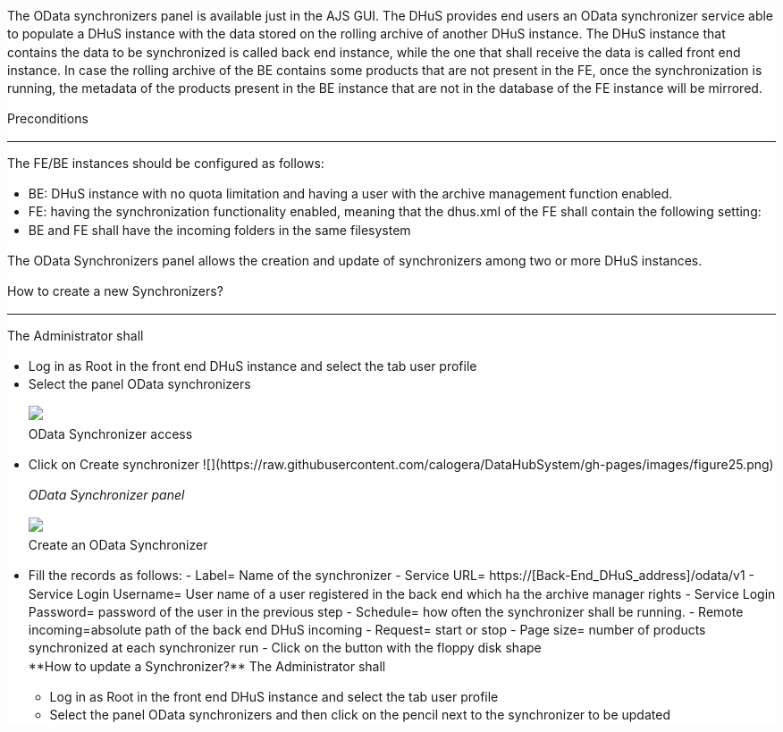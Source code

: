 The OData synchronizers panel is available just in the AJS GUI. The DHuS provides end users an OData synchronizer service able to populate a DHuS instance with the data stored on the rolling archive of another DHuS instance. The DHuS instance that contains the data to be synchronized is called back end instance, while the one that shall receive the data is called front end instance. 
In case the rolling archive of the BE contains some products that are not present in the FE, once the synchronization is running, the metadata of the products present in the BE instance that are not in the database of the FE instance will be mirrored.

Preconditions
<hr> </hr>    
The FE/BE instances should be configured as follows:
<ul>
<li>BE: DHuS instance with no quota limitation and having a user with the archive management function enabled.
<li>FE: having the synchronization functionality enabled, meaning that the dhus.xml of the FE shall contain the following setting:
      <executor enabled="true" batchModeEnabled="false" />
<li>	BE and FE shall have the incoming folders in the same filesystem
</ul>

The OData Synchronizers panel allows the creation and update of synchronizers among two or more DHuS instances.

How to create a new Synchronizers?
<hr> </hr>
The Administrator shall
<ul>
<li>Log in as Root in the front end DHuS instance and select the tab user profile   
<li> Select the panel OData synchronizers  
  
![](https://raw.githubusercontent.com/calogera/DataHubSystem/gh-pages/images/figure24.png)      
OData Synchronizer access
<li> Click on Create synchronizer
![](https://raw.githubusercontent.com/calogera/DataHubSystem/gh-pages/images/figure25.png)  

*OData Synchronizer panel*

![](https://raw.githubusercontent.com/calogera/DataHubSystem/gh-pages/images/figure26.png)   
Create an OData Synchronizer

<li> Fill the records as follows:   
 	- Label= Name of the synchronizer  
 	- Service URL= https://[Back-End_DHuS_address]/odata/v1   
 	- Service Login Username= User name of a user registered in the back end which ha the archive manager rights   
 	- Service Login Password= password of the user in the previous step  
 	- Schedule= how often the synchronizer shall be running.
 	- Remote incoming=absolute  path of the back end DHuS incoming  
 	- Request= start or stop   
 	- Page size= number of products synchronized at each synchronizer run  
 	- Click on the button with the floppy disk shape   
</li>
**How to update a Synchronizer?**          
The Administrator shall 
<ul>
<li>Log in as Root in the front end DHuS instance and select the tab user profile
<li>Select the panel OData synchronizers  and then click on the pencil next to the synchronizer to be updated
</ul> 
